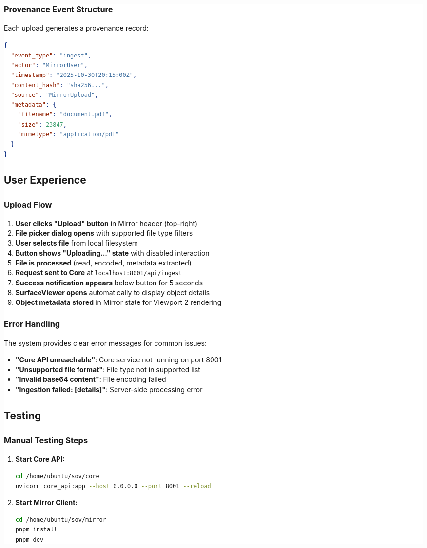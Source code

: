 ### Provenance Event Structure

Each upload generates a provenance record:
```json
{
  "event_type": "ingest",
  "actor": "MirrorUser",
  "timestamp": "2025-10-30T20:15:00Z",
  "content_hash": "sha256...",
  "source": "MirrorUpload",
  "metadata": {
    "filename": "document.pdf",
    "size": 23847,
    "mimetype": "application/pdf"
  }
}
```

## User Experience

### Upload Flow

1. **User clicks "Upload" button** in Mirror header (top-right)
2. **File picker dialog opens** with supported file type filters
3. **User selects file** from local filesystem
4. **Button shows "Uploading..." state** with disabled interaction
5. **File is processed** (read, encoded, metadata extracted)
6. **Request sent to Core** at `localhost:8001/api/ingest`
7. **Success notification appears** below button for 5 seconds
8. **SurfaceViewer opens** automatically to display object details
9. **Object metadata stored** in Mirror state for Viewport 2 rendering

### Error Handling

The system provides clear error messages for common issues:

- **"Core API unreachable"**: Core service not running on port 8001
- **"Unsupported file format"**: File type not in supported list
- **"Invalid base64 content"**: File encoding failed
- **"Ingestion failed: [details]"**: Server-side processing error

## Testing

### Manual Testing Steps

1. **Start Core API:**
   ```bash
   cd /home/ubuntu/sov/core
   uvicorn core_api:app --host 0.0.0.0 --port 8001 --reload
   ```

2. **Start Mirror Client:**
   ```bash
   cd /home/ubuntu/sov/mirror
   pnpm install
   pnpm dev
   ```
